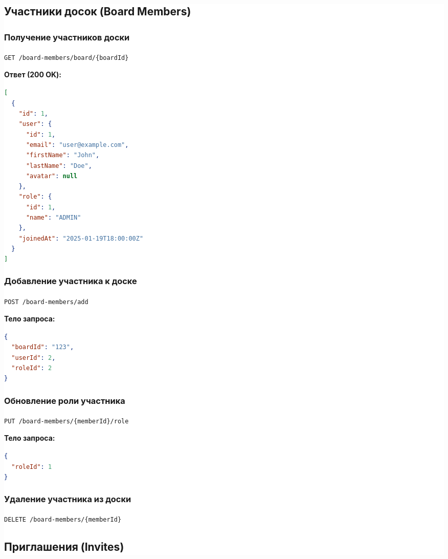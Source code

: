 ## Участники досок (Board Members)

### Получение участников доски
`GET /board-members/board/{boardId}`

**Ответ (200 OK):**
```json
[
  {
    "id": 1,
    "user": {
      "id": 1,
      "email": "user@example.com",
      "firstName": "John",
      "lastName": "Doe",
      "avatar": null
    },
    "role": {
      "id": 1,
      "name": "ADMIN"
    },
    "joinedAt": "2025-01-19T18:00:00Z"
  }
]
```

### Добавление участника к доске
`POST /board-members/add`

**Тело запроса:**
```json
{
  "boardId": "123",
  "userId": 2,
  "roleId": 2
}
```

### Обновление роли участника
`PUT /board-members/{memberId}/role`

**Тело запроса:**
```json
{
  "roleId": 1
}
```

### Удаление участника из доски
`DELETE /board-members/{memberId}`

## Приглашения (Invites)

